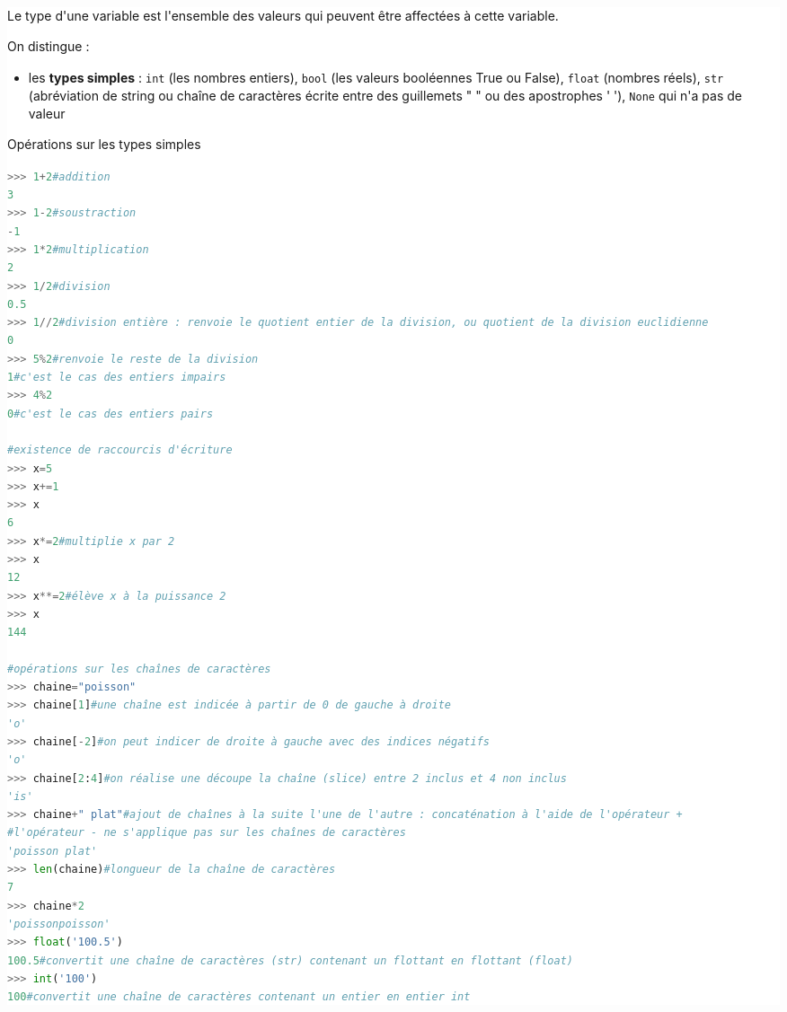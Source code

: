 Le type d'une variable est l'ensemble des valeurs qui peuvent être affectées à cette variable.

On distingue :   
- les **types simples** : `int` (les nombres entiers), `bool` (les valeurs booléennes True ou False), `float` (nombres réels), `str` (abréviation de string ou chaîne de caractères écrite entre des guillemets " " ou des apostrophes ' '), `None` qui n'a pas de valeur


Opérations sur les types simples

```Python
>>> 1+2#addition
3
>>> 1-2#soustraction
-1
>>> 1*2#multiplication
2
>>> 1/2#division
0.5
>>> 1//2#division entière : renvoie le quotient entier de la division, ou quotient de la division euclidienne
0
>>> 5%2#renvoie le reste de la division
1#c'est le cas des entiers impairs
>>> 4%2
0#c'est le cas des entiers pairs

#existence de raccourcis d'écriture
>>> x=5
>>> x+=1
>>> x
6
>>> x*=2#multiplie x par 2
>>> x
12
>>> x**=2#élève x à la puissance 2
>>> x
144

#opérations sur les chaînes de caractères
>>> chaine="poisson"
>>> chaine[1]#une chaîne est indicée à partir de 0 de gauche à droite
'o'
>>> chaine[-2]#on peut indicer de droite à gauche avec des indices négatifs
'o'
>>> chaine[2:4]#on réalise une découpe la chaîne (slice) entre 2 inclus et 4 non inclus
'is'
>>> chaine+" plat"#ajout de chaînes à la suite l'une de l'autre : concaténation à l'aide de l'opérateur +
#l'opérateur - ne s'applique pas sur les chaînes de caractères
'poisson plat'
>>> len(chaine)#longueur de la chaîne de caractères
7
>>> chaine*2
'poissonpoisson'
>>> float('100.5')
100.5#convertit une chaîne de caractères (str) contenant un flottant en flottant (float)
>>> int('100')
100#convertit une chaîne de caractères contenant un entier en entier int
```
